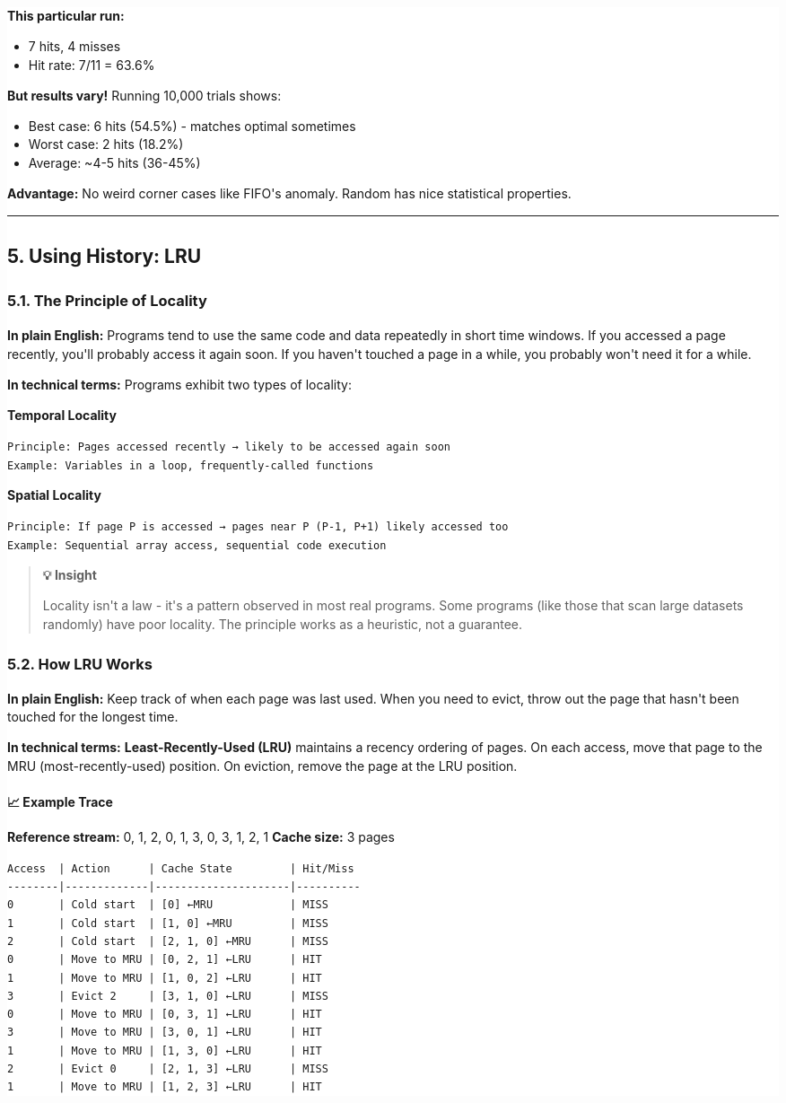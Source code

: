 **This particular run:**
- 7 hits, 4 misses
- Hit rate: 7/11 = 63.6%

**But results vary!** Running 10,000 trials shows:
- Best case: 6 hits (54.5%) - matches optimal sometimes
- Worst case: 2 hits (18.2%)
- Average: ~4-5 hits (36-45%)

**Advantage:** No weird corner cases like FIFO's anomaly. Random has nice statistical properties.

---

## 5. Using History: LRU

### 5.1. The Principle of Locality

**In plain English:** Programs tend to use the same code and data repeatedly in short time windows. If you accessed a page recently, you'll probably access it again soon. If you haven't touched a page in a while, you probably won't need it for a while.

**In technical terms:** Programs exhibit two types of locality:

**Temporal Locality**
```
Principle: Pages accessed recently → likely to be accessed again soon
Example: Variables in a loop, frequently-called functions
```

**Spatial Locality**
```
Principle: If page P is accessed → pages near P (P-1, P+1) likely accessed too
Example: Sequential array access, sequential code execution
```

> **💡 Insight**
>
> Locality isn't a law - it's a pattern observed in most real programs. Some programs (like those that scan large datasets randomly) have poor locality. The principle works as a heuristic, not a guarantee.

### 5.2. How LRU Works

**In plain English:** Keep track of when each page was last used. When you need to evict, throw out the page that hasn't been touched for the longest time.

**In technical terms:** **Least-Recently-Used (LRU)** maintains a recency ordering of pages. On each access, move that page to the MRU (most-recently-used) position. On eviction, remove the page at the LRU position.

#### 📈 Example Trace

**Reference stream:** 0, 1, 2, 0, 1, 3, 0, 3, 1, 2, 1
**Cache size:** 3 pages

```
Access  | Action      | Cache State         | Hit/Miss
--------|-------------|---------------------|----------
0       | Cold start  | [0] ←MRU            | MISS
1       | Cold start  | [1, 0] ←MRU         | MISS
2       | Cold start  | [2, 1, 0] ←MRU      | MISS
0       | Move to MRU | [0, 2, 1] ←LRU      | HIT
1       | Move to MRU | [1, 0, 2] ←LRU      | HIT
3       | Evict 2     | [3, 1, 0] ←LRU      | MISS
0       | Move to MRU | [0, 3, 1] ←LRU      | HIT
3       | Move to MRU | [3, 0, 1] ←LRU      | HIT
1       | Move to MRU | [1, 3, 0] ←LRU      | HIT
2       | Evict 0     | [2, 1, 3] ←LRU      | MISS
1       | Move to MRU | [1, 2, 3] ←LRU      | HIT
```